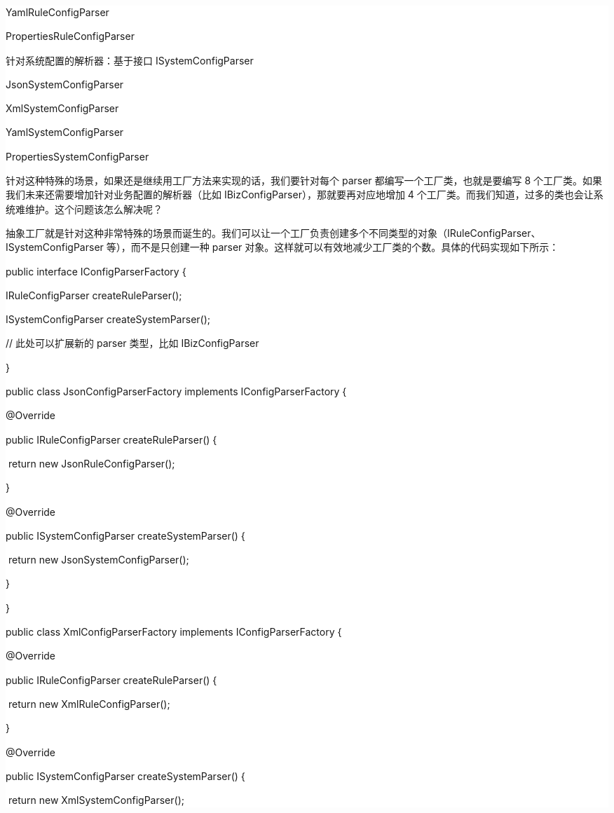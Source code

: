 YamlRuleConfigParser

PropertiesRuleConfigParser

针对系统配置的解析器：基于接口 ISystemConfigParser

JsonSystemConfigParser

XmlSystemConfigParser

YamlSystemConfigParser

PropertiesSystemConfigParser

针对这种特殊的场景，如果还是继续用工厂方法来实现的话，我们要针对每个 parser 都编写一个工厂类，也就是要编写 8 个工厂类。如果我们未来还需要增加针对业务配置的解析器（比如 IBizConfigParser），那就要再对应地增加 4 个工厂类。而我们知道，过多的类也会让系统难维护。这个问题该怎么解决呢？

抽象工厂就是针对这种非常特殊的场景而诞生的。我们可以让一个工厂负责创建多个不同类型的对象（IRuleConfigParser、ISystemConfigParser 等），而不是只创建一种 parser 对象。这样就可以有效地减少工厂类的个数。具体的代码实现如下所示：

public interface IConfigParserFactory {

  IRuleConfigParser createRuleParser();

  ISystemConfigParser createSystemParser();

  // 此处可以扩展新的 parser 类型，比如 IBizConfigParser

}

public class JsonConfigParserFactory implements IConfigParserFactory {

  @Override

  public IRuleConfigParser createRuleParser() {

​    return new JsonRuleConfigParser();

  }

  @Override

  public ISystemConfigParser createSystemParser() {

​    return new JsonSystemConfigParser();

  }

}

public class XmlConfigParserFactory implements IConfigParserFactory {

  @Override

  public IRuleConfigParser createRuleParser() {

​    return new XmlRuleConfigParser();

  }

  @Override

  public ISystemConfigParser createSystemParser() {

​    return new XmlSystemConfigParser();
